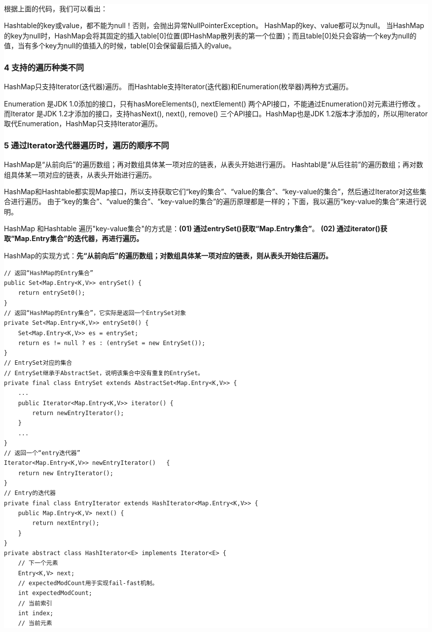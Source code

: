 根据上面的代码，我们可以看出：

Hashtable的key或value，都不能为null！否则，会抛出异常NullPointerException。
HashMap的key、value都可以为null。 
当HashMap的key为null时，HashMap会将其固定的插入table[0]位置(即HashMap散列表的第一个位置)；而且table[0]处只会容纳一个key为null的值，当有多个key为null的值插入的时候，table[0]会保留最后插入的value。

### 4 支持的遍历种类不同

HashMap只支持Iterator(迭代器)遍历。
而Hashtable支持Iterator(迭代器)和Enumeration(枚举器)两种方式遍历。

Enumeration 是JDK 1.0添加的接口，只有hasMoreElements(), nextElement() 两个API接口，不能通过Enumeration()对元素进行修改 。
而Iterator 是JDK 1.2才添加的接口，支持hasNext(), next(), remove() 
三个API接口。HashMap也是JDK 
1.2版本才添加的，所以用Iterator取代Enumeration，HashMap只支持Iterator遍历。

### 5 通过Iterator迭代器遍历时，遍历的顺序不同

HashMap是“从前向后”的遍历数组；再对数组具体某一项对应的链表，从表头开始进行遍历。
Hashtabl是“从后往前”的遍历数组；再对数组具体某一项对应的链表，从表头开始进行遍历。

HashMap和Hashtable都实现Map接口，所以支持获取它们“key的集合”、“value的集合”、“key-value的集合”，然后通过Iterator对这些集合进行遍历。
由于“key的集合”、“value的集合”、“key-value的集合”的遍历原理都是一样的；下面，我以遍历“key-value的集合”来进行说明。

HashMap 和Hashtable 遍历"key-value集合"的方式是：**(01) 通过entrySet()获取“Map.Entry集合”**。 **(02) 通过iterator()获取“Map.Entry集合”的迭代器，再进行遍历。**

HashMap的实现方式：**先“从前向后”的遍历数组；对数组具体某一项对应的链表，则从表头开始往后遍历。**

```
// 返回“HashMap的Entry集合”
public Set<Map.Entry<K,V>> entrySet() {
    return entrySet0();
}
// 返回“HashMap的Entry集合”，它实际是返回一个EntrySet对象
private Set<Map.Entry<K,V>> entrySet0() {
    Set<Map.Entry<K,V>> es = entrySet;
    return es != null ? es : (entrySet = new EntrySet());
}
// EntrySet对应的集合
// EntrySet继承于AbstractSet，说明该集合中没有重复的EntrySet。
private final class EntrySet extends AbstractSet<Map.Entry<K,V>> {
    ...
    public Iterator<Map.Entry<K,V>> iterator() {
        return newEntryIterator();
    }
    ...
}
// 返回一个“entry迭代器”
Iterator<Map.Entry<K,V>> newEntryIterator()   {
    return new EntryIterator();
}
// Entry的迭代器
private final class EntryIterator extends HashIterator<Map.Entry<K,V>> {
    public Map.Entry<K,V> next() {
        return nextEntry();
    }
}
private abstract class HashIterator<E> implements Iterator<E> {
    // 下一个元素
    Entry<K,V> next;
    // expectedModCount用于实现fail-fast机制。
    int expectedModCount;
    // 当前索引
    int index;
    // 当前元素
```